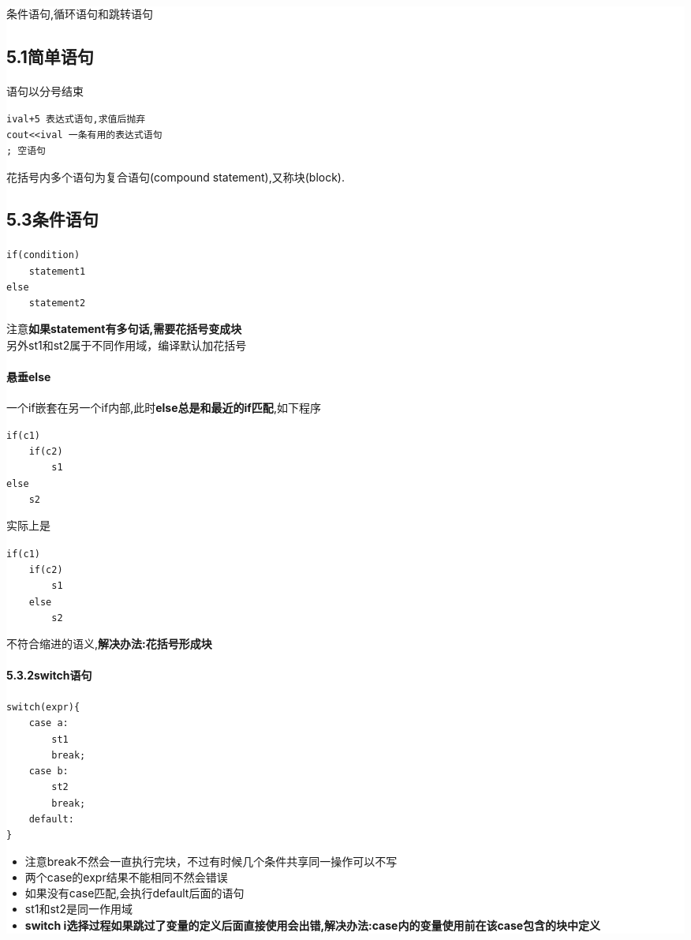 条件语句,循环语句和跳转语句

## 5.1简单语句

语句以分号结束

    ival+5 表达式语句,求值后抛弃
    cout<<ival 一条有用的表达式语句
    ; 空语句

花括号内多个语句为复合语句(compound statement),又称块(block).

## 5.3条件语句

    if(condition)
        statement1
    else
        statement2

注意**如果statement有多句话,需要花括号变成块**  
另外st1和st2属于不同作用域，编译默认加花括号

#### 悬垂else

一个if嵌套在另一个if内部,此时**else总是和最近的if匹配**,如下程序

    if(c1)
        if(c2)
            s1
    else
        s2

实际上是

    if(c1)
        if(c2)
            s1
        else
            s2

不符合缩进的语义,**解决办法:花括号形成块**

#### 5.3.2switch语句

    switch(expr){
        case a:
            st1
            break;
        case b:
            st2
            break;
        default:
    }

- 注意break不然会一直执行完块，不过有时候几个条件共享同一操作可以不写
- 两个case的expr结果不能相同不然会错误
- 如果没有case匹配,会执行default后面的语句
- st1和st2是同一作用域
- **switch i选择过程如果跳过了变量的定义后面直接使用会出错,解决办法:case内的变量使用前在该case包含的块中定义**
